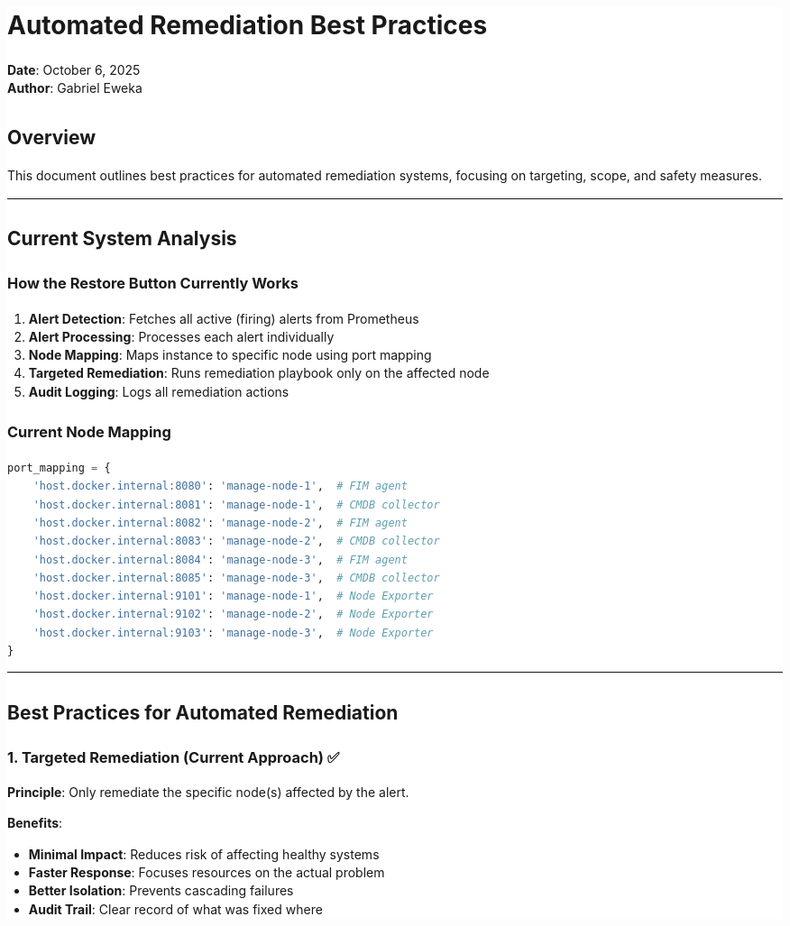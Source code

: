 # Automated Remediation Best Practices

**Date**: October 6, 2025  
**Author**: Gabriel Eweka

## Overview

This document outlines best practices for automated remediation systems, focusing on targeting, scope, and safety measures.

---

## Current System Analysis

### **How the Restore Button Currently Works**

1. **Alert Detection**: Fetches all active (firing) alerts from Prometheus
2. **Alert Processing**: Processes each alert individually
3. **Node Mapping**: Maps instance to specific node using port mapping
4. **Targeted Remediation**: Runs remediation playbook only on the affected node
5. **Audit Logging**: Logs all remediation actions

### **Current Node Mapping**
```python
port_mapping = {
    'host.docker.internal:8080': 'manage-node-1',  # FIM agent
    'host.docker.internal:8081': 'manage-node-1',  # CMDB collector
    'host.docker.internal:8082': 'manage-node-2',  # FIM agent
    'host.docker.internal:8083': 'manage-node-2',  # CMDB collector
    'host.docker.internal:8084': 'manage-node-3',  # FIM agent
    'host.docker.internal:8085': 'manage-node-3',  # CMDB collector
    'host.docker.internal:9101': 'manage-node-1',  # Node Exporter
    'host.docker.internal:9102': 'manage-node-2',  # Node Exporter
    'host.docker.internal:9103': 'manage-node-3',  # Node Exporter
}
```

---

## Best Practices for Automated Remediation

### **1. Targeted Remediation (Current Approach) ✅**

**Principle**: Only remediate the specific node(s) affected by the alert.

**Benefits**:
- **Minimal Impact**: Reduces risk of affecting healthy systems
- **Faster Response**: Focuses resources on the actual problem
- **Better Isolation**: Prevents cascading failures
- **Audit Trail**: Clear record of what was fixed where
